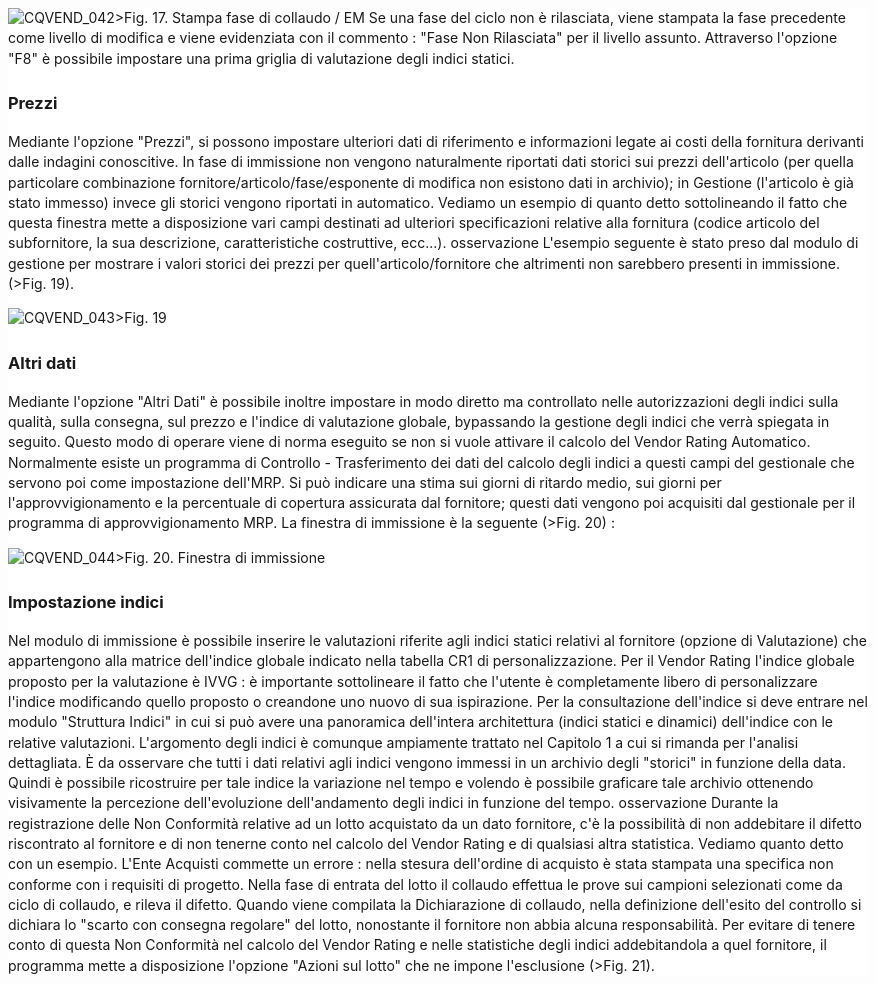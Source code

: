 ![CQVEND_042](http://doc.smeup.com/immagini/MBDOC_VIS-CQ_206/CQVEND_042.png)>Fig. 17. Stampa fase di collaudo / EM
Se una fase del ciclo non è rilasciata, viene stampata la fase precedente come livello di modifica e viene evidenziata con il commento :  "Fase Non Rilasciata" per il livello assunto.
Attraverso l'opzione "F8" è possibile impostare una prima griglia di valutazione degli indici statici.

### Prezzi
Mediante l'opzione "Prezzi", si possono impostare ulteriori dati di riferimento e informazioni legate ai costi della fornitura derivanti dalle indagini conoscitive. In fase di immissione non vengono naturalmente riportati dati storici sui prezzi dell'articolo (per quella particolare combinazione fornitore/articolo/fase/esponente di modifica non esistono dati in archivio); in Gestione (l'articolo è già stato immesso) invece gli storici vengono riportati in automatico. Vediamo un esempio di quanto detto sottolineando il fatto che questa finestra mette a disposizione vari campi destinati ad  ulteriori specificazioni relative alla fornitura (codice articolo del subfornitore, la sua descrizione, caratteristiche costruttive, ecc...).
osservazione
L'esempio seguente è stato preso dal modulo di gestione per mostrare i valori storici dei prezzi per quell'articolo/fornitore che altrimenti non  sarebbero presenti in immissione. (>Fig. 19).

![CQVEND_043](http://doc.smeup.com/immagini/MBDOC_VIS-CQ_206/CQVEND_043.png)>Fig. 19

### Altri dati
Mediante l'opzione "Altri Dati" è possibile inoltre impostare in modo diretto ma controllato nelle autorizzazioni degli indici sulla qualità, sulla consegna, sul prezzo e l'indice di valutazione globale, bypassando la gestione degli indici che verrà spiegata in seguito. Questo modo di operare viene di norma eseguito se non si vuole attivare il calcolo del Vendor Rating Automatico. Normalmente esiste un programma di Controllo - Trasferimento dei dati del calcolo degli indici a questi campi del gestionale che servono poi come impostazione dell'MRP. Si può indicare una stima sui giorni di ritardo medio, sui giorni per l'approvvigionamento e la percentuale di copertura assicurata dal fornitore; questi dati vengono poi acquisiti dal gestionale per il programma di approvvigionamento MRP. La finestra di immissione è la seguente (>Fig. 20) : 

![CQVEND_044](http://doc.smeup.com/immagini/MBDOC_VIS-CQ_206/CQVEND_044.png)>Fig. 20. Finestra di immissione

### Impostazione indici
Nel modulo di immissione è possibile inserire le valutazioni riferite agli indici statici relativi al fornitore (opzione di Valutazione) che appartengono alla matrice dell'indice globale indicato nella tabella CR1 di personalizzazione.
Per il Vendor Rating l'indice globale proposto per la valutazione è IVVG :  è importante sottolineare il fatto che l'utente è completamente libero di personalizzare l'indice modificando quello proposto o creandone uno nuovo di sua ispirazione. Per la consultazione dell'indice si deve entrare nel modulo "Struttura Indici" in cui si può avere una panoramica dell'intera architettura (indici statici e dinamici) dell'indice con le relative valutazioni.
L'argomento degli indici è comunque ampiamente trattato nel Capitolo 1 a cui si rimanda per l'analisi dettagliata.
È da osservare che tutti i dati relativi agli indici vengono immessi in un archivio degli "storici" in funzione della data. Quindi è possibile ricostruire per tale indice la variazione nel tempo e volendo è possibile graficare tale archivio ottenendo visivamente la percezione dell'evoluzione dell'andamento degli indici in funzione del tempo.
osservazione
Durante la registrazione delle Non Conformità relative ad un lotto acquistato da un dato fornitore, c'è la possibilità di non addebitare il difetto riscontrato al fornitore e di non tenerne conto nel calcolo del Vendor Rating e di qualsiasi altra statistica. Vediamo quanto detto con un esempio.
L'Ente Acquisti commette un errore :  nella stesura dell'ordine di acquisto è stata stampata una specifica non conforme con i requisiti di progetto. Nella fase di entrata del lotto il collaudo effettua le prove sui campioni selezionati come da ciclo di collaudo, e rileva il difetto. Quando viene compilata la Dichiarazione di collaudo, nella definizione dell'esito del controllo si dichiara lo "scarto con consegna regolare" del lotto, nonostante il fornitore non abbia alcuna responsabilità.
Per evitare di tenere conto di questa Non Conformità nel calcolo del Vendor Rating e nelle statistiche degli indici addebitandola a quel fornitore, il programma mette a disposizione l'opzione "Azioni sul lotto" che ne impone l'esclusione (>Fig. 21).
